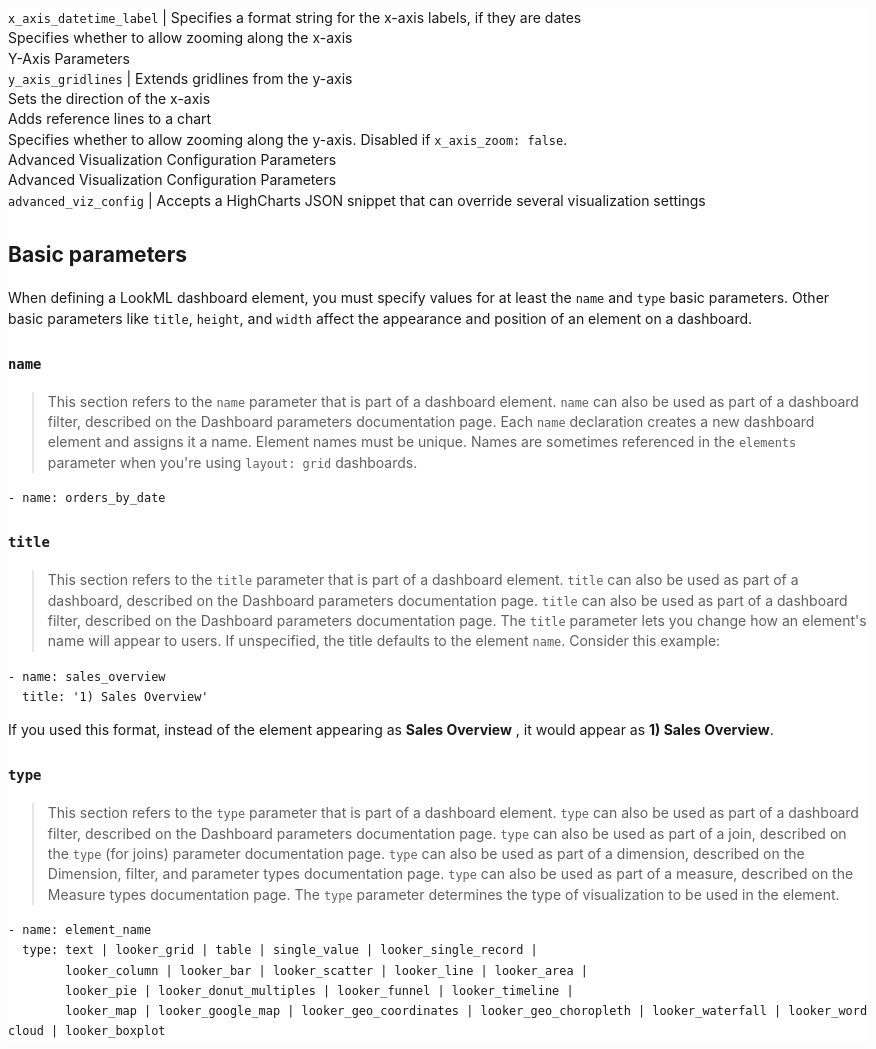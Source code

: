 `x_axis_datetime_label` | Specifies a format string for the x-axis labels, if they are dates  
Specifies whether to allow zooming along the x-axis  
Y-Axis Parameters  
`y_axis_gridlines` |  Extends gridlines from the y-axis  
Sets the direction of the x-axis  
Adds reference lines to a chart  
Specifies whether to allow zooming along the y-axis. Disabled if `x_axis_zoom: false`.  
Advanced Visualization Configuration Parameters  
Advanced Visualization Configuration Parameters  
`advanced_viz_config` | Accepts a HighCharts JSON snippet that can override several visualization settings  
## Basic parameters
When defining a LookML dashboard element, you must specify values for at least the `name` and `type` basic parameters. Other basic parameters like `title`, `height`, and `width` affect the appearance and position of an element on a dashboard.
### `name`
> This section refers to the `name` parameter that is part of a dashboard element.
> `name` can also be used as part of a dashboard filter, described on the Dashboard parameters documentation page.
Each `name` declaration creates a new dashboard element and assigns it a name. Element names must be unique. Names are sometimes referenced in the `elements` parameter when you're using `layout: grid` dashboards.
```
- name: orders_by_date

```

### `title`
> This section refers to the `title` parameter that is part of a dashboard element.
> `title` can also be used as part of a dashboard, described on the Dashboard parameters documentation page.
> `title` can also be used as part of a dashboard filter, described on the Dashboard parameters documentation page.
The `title` parameter lets you change how an element's name will appear to users. If unspecified, the title defaults to the element `name`.
Consider this example:
```
- name: sales_overview
  title: '1) Sales Overview'

```

If you used this format, instead of the element appearing as **Sales Overview** , it would appear as **1) Sales Overview**.
### `type`
> This section refers to the `type` parameter that is part of a dashboard element.
> `type` can also be used as part of a dashboard filter, described on the Dashboard parameters documentation page.
> `type` can also be used as part of a join, described on the `type` (for joins) parameter documentation page.
> `type` can also be used as part of a dimension, described on the Dimension, filter, and parameter types documentation page.
> `type` can also be used as part of a measure, described on the Measure types documentation page.
The `type` parameter determines the type of visualization to be used in the element.
```
- name: element_name
  type: text | looker_grid | table | single_value | looker_single_record |
        looker_column | looker_bar | looker_scatter | looker_line | looker_area |
        looker_pie | looker_donut_multiples | looker_funnel | looker_timeline |
        looker_map | looker_google_map | looker_geo_coordinates | looker_geo_choropleth | looker_waterfall | looker_wordcloud | looker_boxplot

```